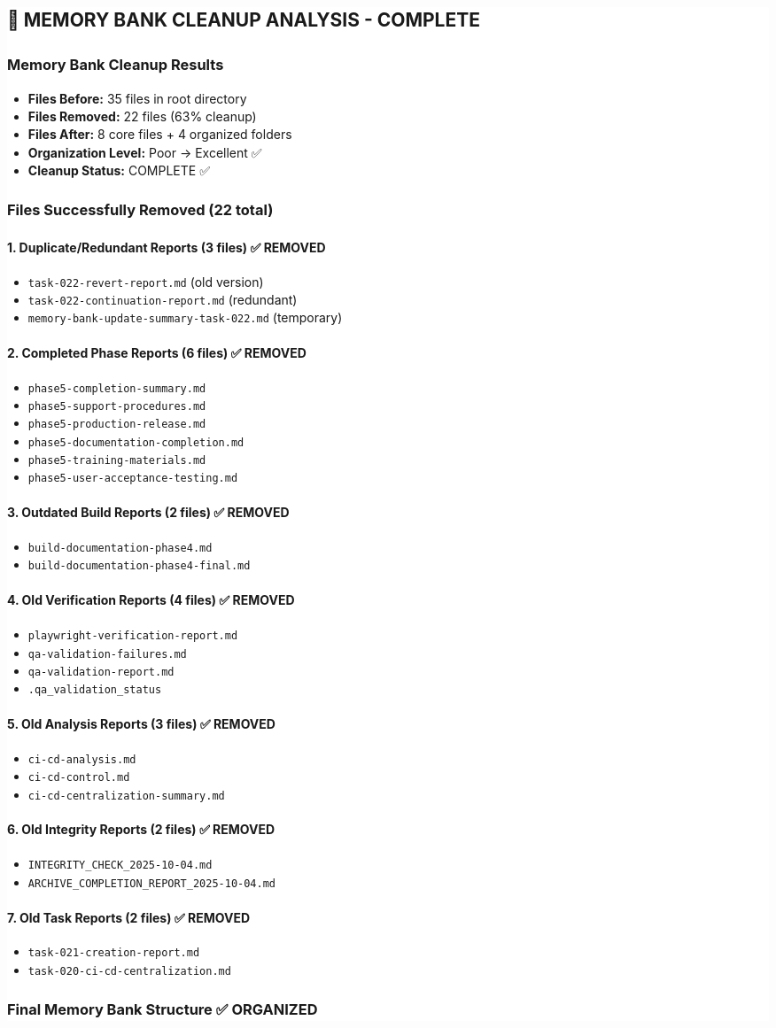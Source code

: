 ## 🧹 **MEMORY BANK CLEANUP ANALYSIS - COMPLETE**

### **Memory Bank Cleanup Results**
- **Files Before:** 35 files in root directory
- **Files Removed:** 22 files (63% cleanup)
- **Files After:** 8 core files + 4 organized folders
- **Organization Level:** Poor → Excellent ✅
- **Cleanup Status:** COMPLETE ✅

### **Files Successfully Removed (22 total)**

#### **1. Duplicate/Redundant Reports (3 files)** ✅ **REMOVED**
- `task-022-revert-report.md` (old version)
- `task-022-continuation-report.md` (redundant)
- `memory-bank-update-summary-task-022.md` (temporary)

#### **2. Completed Phase Reports (6 files)** ✅ **REMOVED**
- `phase5-completion-summary.md`
- `phase5-support-procedures.md`
- `phase5-production-release.md`
- `phase5-documentation-completion.md`
- `phase5-training-materials.md`
- `phase5-user-acceptance-testing.md`

#### **3. Outdated Build Reports (2 files)** ✅ **REMOVED**
- `build-documentation-phase4.md`
- `build-documentation-phase4-final.md`

#### **4. Old Verification Reports (4 files)** ✅ **REMOVED**
- `playwright-verification-report.md`
- `qa-validation-failures.md`
- `qa-validation-report.md`
- `.qa_validation_status`

#### **5. Old Analysis Reports (3 files)** ✅ **REMOVED**
- `ci-cd-analysis.md`
- `ci-cd-control.md`
- `ci-cd-centralization-summary.md`

#### **6. Old Integrity Reports (2 files)** ✅ **REMOVED**
- `INTEGRITY_CHECK_2025-10-04.md`
- `ARCHIVE_COMPLETION_REPORT_2025-10-04.md`

#### **7. Old Task Reports (2 files)** ✅ **REMOVED**
- `task-021-creation-report.md`
- `task-020-ci-cd-centralization.md`

### **Final Memory Bank Structure** ✅ **ORGANIZED**
